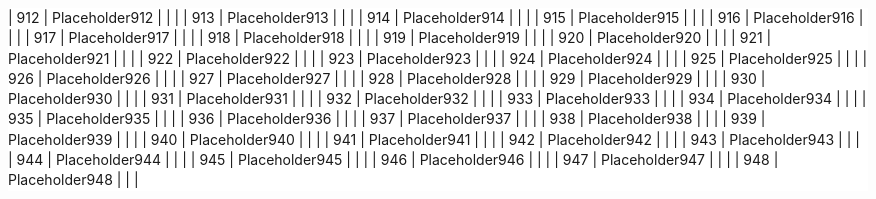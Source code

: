| 912 | Placeholder912 |  |  |
| 913 | Placeholder913 |  |  |
| 914 | Placeholder914 |  |  |
| 915 | Placeholder915 |  |  |
| 916 | Placeholder916 |  |  |
| 917 | Placeholder917 |  |  |
| 918 | Placeholder918 |  |  |
| 919 | Placeholder919 |  |  |
| 920 | Placeholder920 |  |  |
| 921 | Placeholder921 |  |  |
| 922 | Placeholder922 |  |  |
| 923 | Placeholder923 |  |  |
| 924 | Placeholder924 |  |  |
| 925 | Placeholder925 |  |  |
| 926 | Placeholder926 |  |  |
| 927 | Placeholder927 |  |  |
| 928 | Placeholder928 |  |  |
| 929 | Placeholder929 |  |  |
| 930 | Placeholder930 |  |  |
| 931 | Placeholder931 |  |  |
| 932 | Placeholder932 |  |  |
| 933 | Placeholder933 |  |  |
| 934 | Placeholder934 |  |  |
| 935 | Placeholder935 |  |  |
| 936 | Placeholder936 |  |  |
| 937 | Placeholder937 |  |  |
| 938 | Placeholder938 |  |  |
| 939 | Placeholder939 |  |  |
| 940 | Placeholder940 |  |  |
| 941 | Placeholder941 |  |  |
| 942 | Placeholder942 |  |  |
| 943 | Placeholder943 |  |  |
| 944 | Placeholder944 |  |  |
| 945 | Placeholder945 |  |  |
| 946 | Placeholder946 |  |  |
| 947 | Placeholder947 |  |  |
| 948 | Placeholder948 |  |  |